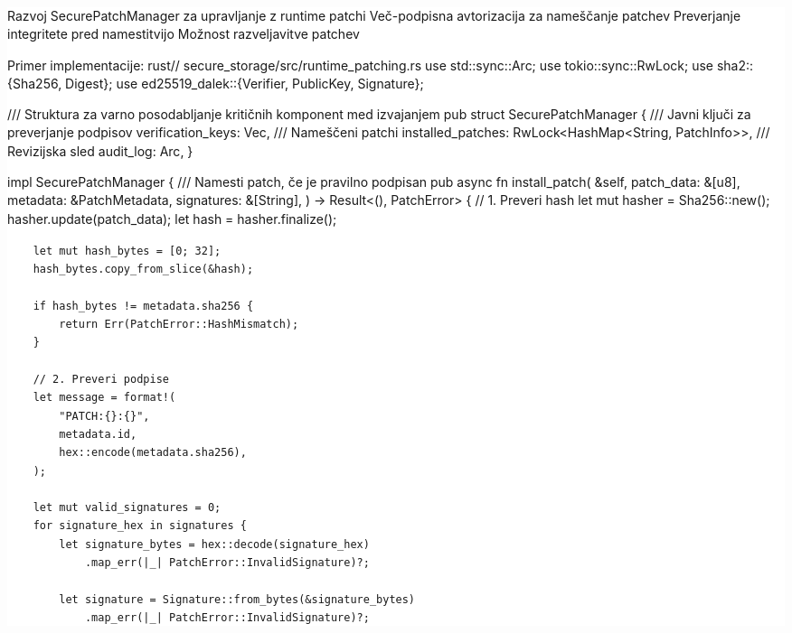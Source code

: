 Razvoj SecurePatchManager za upravljanje z runtime patchi
Več-podpisna avtorizacija za nameščanje patchev
Preverjanje integritete pred namestitvijo
Možnost razveljavitve patchev

Primer implementacije:
rust// secure_storage/src/runtime_patching.rs
use std::sync::Arc;
use tokio::sync::RwLock;
use sha2::{Sha256, Digest};
use ed25519_dalek::{Verifier, PublicKey, Signature};

/// Struktura za varno posodabljanje kritičnih komponent med izvajanjem
pub struct SecurePatchManager {
    /// Javni ključi za preverjanje podpisov
    verification_keys: Vec<PublicKey>,
    /// Nameščeni patchi
    installed_patches: RwLock<HashMap<String, PatchInfo>>,
    /// Revizijska sled
    audit_log: Arc<SecureAuditLog>,
}

impl SecurePatchManager {
    /// Namesti patch, če je pravilno podpisan
    pub async fn install_patch(
        &self, 
        patch_data: &[u8], 
        metadata: &PatchMetadata,
        signatures: &[String],
    ) -> Result<(), PatchError> {
        // 1. Preveri hash
        let mut hasher = Sha256::new();
        hasher.update(patch_data);
        let hash = hasher.finalize();
        
        let mut hash_bytes = [0; 32];
        hash_bytes.copy_from_slice(&hash);
        
        if hash_bytes != metadata.sha256 {
            return Err(PatchError::HashMismatch);
        }
        
        // 2. Preveri podpise
        let message = format!(
            "PATCH:{}:{}",
            metadata.id,
            hex::encode(metadata.sha256),
        );
        
        let mut valid_signatures = 0;
        for signature_hex in signatures {
            let signature_bytes = hex::decode(signature_hex)
                .map_err(|_| PatchError::InvalidSignature)?;
            
            let signature = Signature::from_bytes(&signature_bytes)
                .map_err(|_| PatchError::InvalidSignature)?;
            